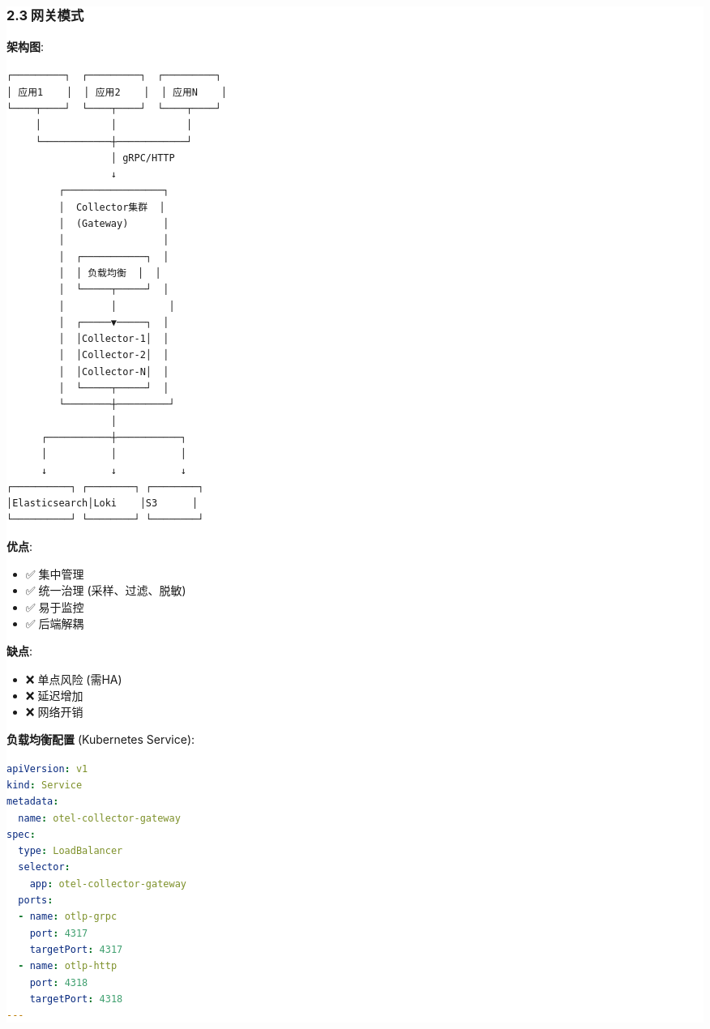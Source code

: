 ### 2.3 网关模式

**架构图**:

```text
┌─────────┐  ┌─────────┐  ┌─────────┐
│ 应用1    │  │ 应用2    │  │ 应用N    │
└────┬────┘  └────┬────┘  └────┬────┘
     │            │            │
     └────────────┼────────────┘
                  │ gRPC/HTTP
                  ↓
         ┌─────────────────┐
         │  Collector集群  │
         │  (Gateway)      │
         │                 │
         │  ┌───────────┐  │
         │  │ 负载均衡  │  │
         │  └─────┬─────┘  │
         │        │         │
         │  ┌─────▼─────┐  │
         │  │Collector-1│  │
         │  │Collector-2│  │
         │  │Collector-N│  │
         │  └─────┬─────┘  │
         └────────┼─────────┘
                  │
      ┌───────────┼───────────┐
      │           │           │
      ↓           ↓           ↓
┌──────────┐ ┌────────┐ ┌────────┐
│Elasticsearch│Loki    │S3      │
└──────────┘ └────────┘ └────────┘
```

**优点**:

- ✅ 集中管理
- ✅ 统一治理 (采样、过滤、脱敏)
- ✅ 易于监控
- ✅ 后端解耦

**缺点**:

- ❌ 单点风险 (需HA)
- ❌ 延迟增加
- ❌ 网络开销

**负载均衡配置** (Kubernetes Service):

```yaml
apiVersion: v1
kind: Service
metadata:
  name: otel-collector-gateway
spec:
  type: LoadBalancer
  selector:
    app: otel-collector-gateway
  ports:
  - name: otlp-grpc
    port: 4317
    targetPort: 4317
  - name: otlp-http
    port: 4318
    targetPort: 4318
---
```